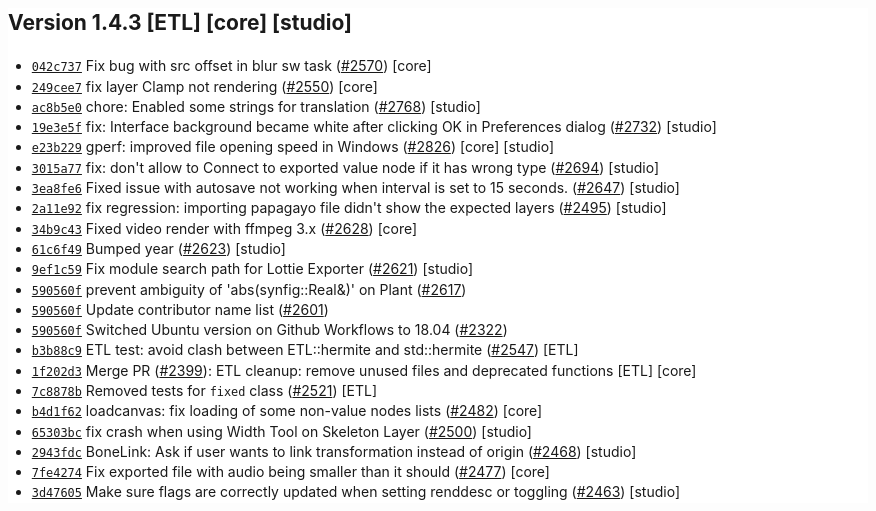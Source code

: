 ## Version 1.4.3 [ETL] [core] [studio]
- [`042c737`](https://github.com/synfig/synfig/commit/042c7378917c32af4354bac5d35283a63a7b828c) Fix bug with src offset in blur sw task ([#2570](https://github.com/synfig/synfig/issues/2570)) [core]
- [`249cee7`](https://github.com/synfig/synfig/commit/249cee7d22df2501b4413c46be7d284687d3659a) fix layer Clamp not rendering ([#2550](https://github.com/synfig/synfig/issues/2550)) [core]
- [`ac8b5e0`](https://github.com/synfig/synfig/commit/ac8b5e02e3ab36fd0f49708086837cc36be9de62) chore: Enabled some strings for translation ([#2768](https://github.com/synfig/synfig/issues/2768)) [studio]
- [`19e3e5f`](https://github.com/synfig/synfig/commit/19e3e5f51d718dd59d2b65a1104925416380c954) fix: Interface background became white after clicking OK in Preferences dialog ([#2732](https://github.com/synfig/synfig/issues/2732)) [studio]
- [`e23b229`](https://github.com/synfig/synfig/commit/e23b229208f2cc9e8b37c46857eeaf629b4d8e1a) gperf: improved file opening speed in Windows ([#2826](https://github.com/synfig/synfig/issues/2826)) [core] [studio]
- [`3015a77`](https://github.com/synfig/synfig/commit/3015a77900d9aebb759dd907f5825c4d5e720903) fix: don't allow to Connect to exported value node if it has wrong type ([#2694](https://github.com/synfig/synfig/issues/2694)) [studio]
- [`3ea8fe6`](https://github.com/synfig/synfig/commit/3ea8fe60ec87a489a7dda3e0882222f339124dd2) Fixed issue with autosave not working when interval is set to 15 seconds. ([#2647](https://github.com/synfig/synfig/issues/2647)) [studio]
- [`2a11e92`](https://github.com/synfig/synfig/commit/2a11e920a6a8394184aaa3085d6150718657a451) fix regression: importing papagayo file didn't show the expected layers ([#2495](https://github.com/synfig/synfig/issues/2495)) [studio]
- [`34b9c43`](https://github.com/synfig/synfig/commit/34b9c43c5c5a69816543478f0e77acf3708f88aa) Fixed video render with ffmpeg 3.x ([#2628](https://github.com/synfig/synfig/issues/2628)) [core]
- [`61c6f49`](https://github.com/synfig/synfig/commit/61c6f49d79f1cc562e1171fe3638664d846508e0) Bumped year ([#2623](https://github.com/synfig/synfig/issues/2623)) [studio]
- [`9ef1c59`](https://github.com/synfig/synfig/commit/9ef1c59fc345350461dfa3fef8f45d0dc091a177) Fix module search path for Lottie Exporter ([#2621](https://github.com/synfig/synfig/issues/2621)) [studio]
- [`590560f`](https://github.com/synfig/synfig/commit/6732c6cc6c689176eaa2fa8dfa7aaaa20f3f9340) prevent ambiguity of 'abs(synfig::Real&)' on Plant ([#2617](https://github.com/synfig/synfig/issues/2617))
- [`590560f`](https://github.com/synfig/synfig/commit/71775e696d32388b0f04a267c02a3785732f4bdc) Update contributor name list ([#2601](https://github.com/synfig/synfig/issues/2601))
- [`590560f`](https://github.com/synfig/synfig/commit/590560fe1c4c6e63e794cd762d91ae1eece4937c) Switched Ubuntu version on Github Workflows to 18.04 ([#2322](https://github.com/synfig/synfig/issues/2322))
- [`b3b88c9`](https://github.com/synfig/synfig/commit/b3b88c9ad03d51ef2cf82b323eadd121429a9f33) ETL test: avoid clash between ETL::hermite and std::hermite ([#2547](https://github.com/synfig/synfig/issues/2547)) [ETL]
- [`1f202d3`](https://github.com/synfig/synfig/commit/1f202d3cb9bc0149f8e28b555dc6d384fb4bc533) Merge PR ([#2399](https://github.com/synfig/synfig/issues/2399)): ETL cleanup: remove unused files and deprecated functions [ETL] [core]
- [`7c8878b`](https://github.com/synfig/synfig/commit/7c8878b7cd735b72b637a794ddb7cbdda7ba3462) Removed tests for `fixed` class ([#2521](https://github.com/synfig/synfig/issues/2521)) [ETL]
- [`b4d1f62`](https://github.com/synfig/synfig/commit/b4d1f62778ea1c62215f7296509458ef67bc96ce) loadcanvas: fix loading of some non-value nodes lists ([#2482](https://github.com/synfig/synfig/issues/2482)) [core]
- [`65303bc`](https://github.com/synfig/synfig/commit/65303bc518cef3381bb537b0e29d61d1f3849e31) fix crash when using Width Tool on Skeleton Layer ([#2500](https://github.com/synfig/synfig/issues/2500)) [studio]
- [`2943fdc`](https://github.com/synfig/synfig/commit/2943fdc0191b081c90d2ce6cd34c226ef76719cf) BoneLink: Ask if user wants to link transformation instead of origin ([#2468](https://github.com/synfig/synfig/issues/2468)) [studio]
- [`7fe4274`](https://github.com/synfig/synfig/commit/7fe42741fa7282a448368d7b30e54ef61eebeca1) Fix exported file with audio being smaller than it should ([#2477](https://github.com/synfig/synfig/issues/2477)) [core]
- [`3d47605`](https://github.com/synfig/synfig/commit/3d47605f69b0758397c0a2f69c2fd0c08089b2de) Make sure flags are correctly updated when setting renddesc or toggling ([#2463](https://github.com/synfig/synfig/issues/2463)) [studio]